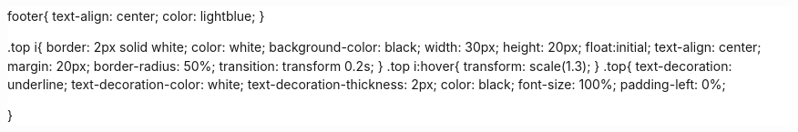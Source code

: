 footer{
    text-align: center;
    color: lightblue;
}

.top i{
     border: 2px solid white;
    color: white;
    background-color: black;
    width: 30px;
    height: 20px;
    float:initial;
    text-align: center;
    margin: 20px;
    border-radius: 50%;
    transition: transform 0.2s;
}
.top i:hover{
    transform: scale(1.3);
}
.top{
    text-decoration: underline;
    text-decoration-color: white;
    text-decoration-thickness: 2px;
    color: black;
    font-size: 100%;
    padding-left: 0%;
    

}















